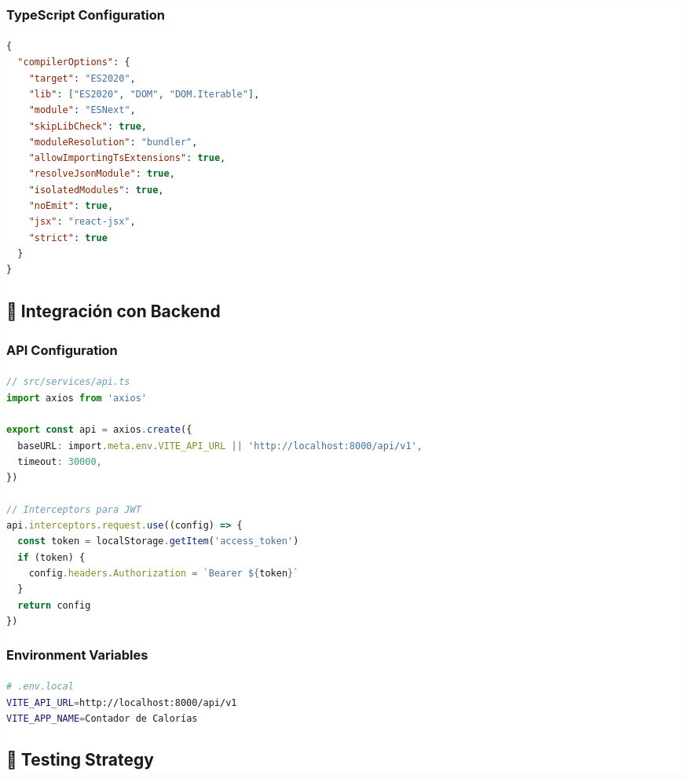 ### TypeScript Configuration
```json
{
  "compilerOptions": {
    "target": "ES2020",
    "lib": ["ES2020", "DOM", "DOM.Iterable"],
    "module": "ESNext",
    "skipLibCheck": true,
    "moduleResolution": "bundler",
    "allowImportingTsExtensions": true,
    "resolveJsonModule": true,
    "isolatedModules": true,
    "noEmit": true,
    "jsx": "react-jsx",
    "strict": true
  }
}
```

## 🔌 Integración con Backend

### API Configuration
```typescript
// src/services/api.ts
import axios from 'axios'

export const api = axios.create({
  baseURL: import.meta.env.VITE_API_URL || 'http://localhost:8000/api/v1',
  timeout: 30000,
})

// Interceptors para JWT
api.interceptors.request.use((config) => {
  const token = localStorage.getItem('access_token')
  if (token) {
    config.headers.Authorization = `Bearer ${token}`
  }
  return config
})
```

### Environment Variables
```bash
# .env.local
VITE_API_URL=http://localhost:8000/api/v1
VITE_APP_NAME=Contador de Calorías
```

## 🧪 Testing Strategy
